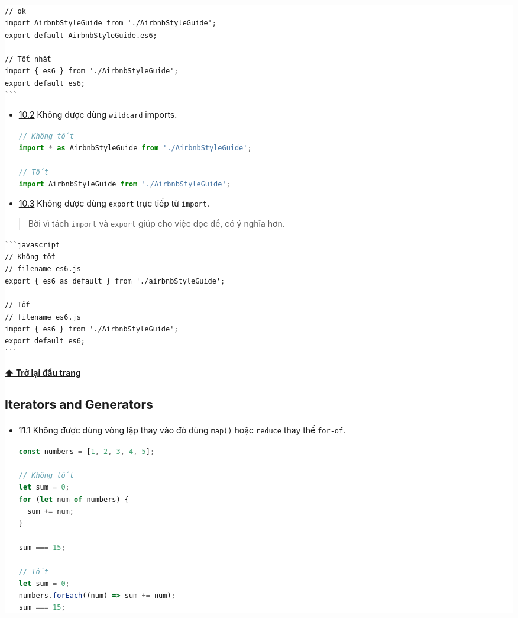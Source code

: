     // ok
    import AirbnbStyleGuide from './AirbnbStyleGuide';
    export default AirbnbStyleGuide.es6;

    // Tốt nhất
    import { es6 } from './AirbnbStyleGuide';
    export default es6;
    ```

  - [10.2](#10.2) <a name='10.2'></a> Không được dùng `wildcard` imports.

    ```javascript
    // Không tốt
    import * as AirbnbStyleGuide from './AirbnbStyleGuide';

    // Tốt
    import AirbnbStyleGuide from './AirbnbStyleGuide';
    ```

  - [10.3](#10.3) <a name='10.3'></a>Không được dùng `export` trực tiếp từ `import`.

  > Bời vì tách `import` và `export` giúp cho việc đọc dể, có ý nghĩa hơn.

    ```javascript
    // Không tốt
    // filename es6.js
    export { es6 as default } from './airbnbStyleGuide';

    // Tốt
    // filename es6.js
    import { es6 } from './AirbnbStyleGuide';
    export default es6;
    ```

**[⬆ Trở lại đầu trang](#table-of-contents)**

## Iterators and Generators

  - [11.1](#11.1) <a name='11.1'></a> Không được dùng vòng lặp thay vào đó dùng `map()` hoặc `reduce` thay thế `for-of`.

    ```javascript
    const numbers = [1, 2, 3, 4, 5];

    // Không tốt
    let sum = 0;
    for (let num of numbers) {
      sum += num;
    }

    sum === 15;

    // Tốt
    let sum = 0;
    numbers.forEach((num) => sum += num);
    sum === 15;
